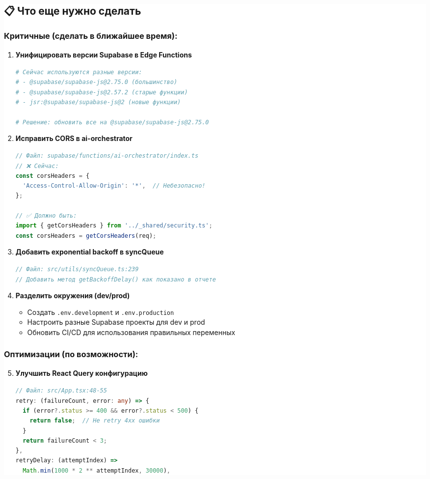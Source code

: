 
## 📋 Что еще нужно сделать

### Критичные (сделать в ближайшее время):

1. **Унифицировать версии Supabase в Edge Functions**
   ```bash
   # Сейчас используются разные версии:
   # - @supabase/supabase-js@2.75.0 (большинство)
   # - @supabase/supabase-js@2.57.2 (старые функции)
   # - jsr:@supabase/supabase-js@2 (новые функции)

   # Решение: обновить все на @supabase/supabase-js@2.75.0
   ```

2. **Исправить CORS в ai-orchestrator**
   ```typescript
   // Файл: supabase/functions/ai-orchestrator/index.ts
   // ❌ Сейчас:
   const corsHeaders = {
     'Access-Control-Allow-Origin': '*',  // Небезопасно!
   };

   // ✅ Должно быть:
   import { getCorsHeaders } from '../_shared/security.ts';
   const corsHeaders = getCorsHeaders(req);
   ```

3. **Добавить exponential backoff в syncQueue**
   ```typescript
   // Файл: src/utils/syncQueue.ts:239
   // Добавить метод getBackoffDelay() как показано в отчете
   ```

4. **Разделить окружения (dev/prod)**
   - Создать `.env.development` и `.env.production`
   - Настроить разные Supabase проекты для dev и prod
   - Обновить CI/CD для использования правильных переменных

### Оптимизации (по возможности):

5. **Улучшить React Query конфигурацию**
   ```typescript
   // Файл: src/App.tsx:48-55
   retry: (failureCount, error: any) => {
     if (error?.status >= 400 && error?.status < 500) {
       return false;  // Не retry 4xx ошибки
     }
     return failureCount < 3;
   },
   retryDelay: (attemptIndex) =>
     Math.min(1000 * 2 ** attemptIndex, 30000),
   ```
